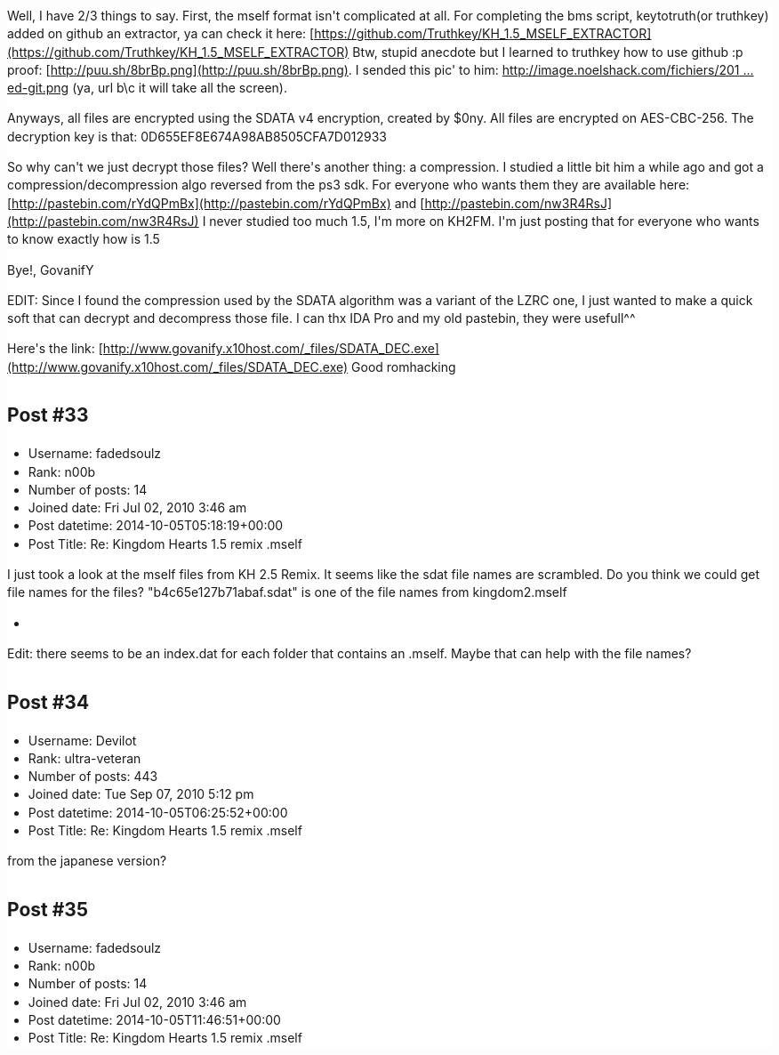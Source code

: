 Well, I have 2/3 things to say.
First, the mself format isn't complicated at all. For completing the bms script, keytotruth(or truthkey) added on github an extractor, ya can check it here: [https://github.com/Truthkey/KH_1.5_MSELF_EXTRACTOR](https://github.com/Truthkey/KH_1.5_MSELF_EXTRACTOR)
Btw, stupid anecdote but I learned to truthkey how to use github :p proof: [http://puu.sh/8brBp.png](http://puu.sh/8brBp.png). I sended this pic' to him: [http://image.noelshack.com/fichiers/201 ... ed-git.png](http://image.noelshack.com/fichiers/2014/16/1397682180-how-to-used-git.png) (ya, url b\c it will take all the screen).

Anyways, all files are encrypted using the SDATA v4 encryption, created by $0ny. All files are encrypted on AES-CBC-256. The decryption key is that: 0D655EF8E674A98AB8505CFA7D012933

So why can't we just decrypt those files? Well there's another thing: a compression. I studied a little bit him a while ago and got a compression/decompression algo reversed from the ps3 sdk. For everyone who wants them they are available here: [http://pastebin.com/rYdQPmBx](http://pastebin.com/rYdQPmBx) and [http://pastebin.com/nw3R4RsJ](http://pastebin.com/nw3R4RsJ)
I never studied too much 1.5, I'm more on KH2FM. I'm just posting that for everyone who wants to know exactly how is 1.5

Bye!, GovanifY

EDIT: Since I found the compression used by the SDATA algorithm was a variant of the LZRC one, I just wanted to make a quick soft that can decrypt and decompress those file. I can thx IDA Pro and my old pastebin, they were usefull^^

Here's the link: [http://www.govanify.x10host.com/_files/SDATA_DEC.exe](http://www.govanify.x10host.com/_files/SDATA_DEC.exe)
Good romhacking
## Post #33
- Username: fadedsoulz
- Rank: n00b
- Number of posts: 14
- Joined date: Fri Jul 02, 2010 3:46 am
- Post datetime: 2014-10-05T05:18:19+00:00
- Post Title: Re: Kingdom Hearts 1.5 remix .mself

I just took a look at the mself files from KH 2.5 Remix. It seems like the sdat file names are scrambled. Do you think we could get file names for the files? 
"b4c65e127b71abaf.sdat" is one of the file names from kingdom2.mself

-
Edit: there seems to be an index.dat for each folder that contains an .mself. Maybe that can help with the file names?
## Post #34
- Username: Devilot
- Rank: ultra-veteran
- Number of posts: 443
- Joined date: Tue Sep 07, 2010 5:12 pm
- Post datetime: 2014-10-05T06:25:52+00:00
- Post Title: Re: Kingdom Hearts 1.5 remix .mself

from the japanese version?
## Post #35
- Username: fadedsoulz
- Rank: n00b
- Number of posts: 14
- Joined date: Fri Jul 02, 2010 3:46 am
- Post datetime: 2014-10-05T11:46:51+00:00
- Post Title: Re: Kingdom Hearts 1.5 remix .mself
